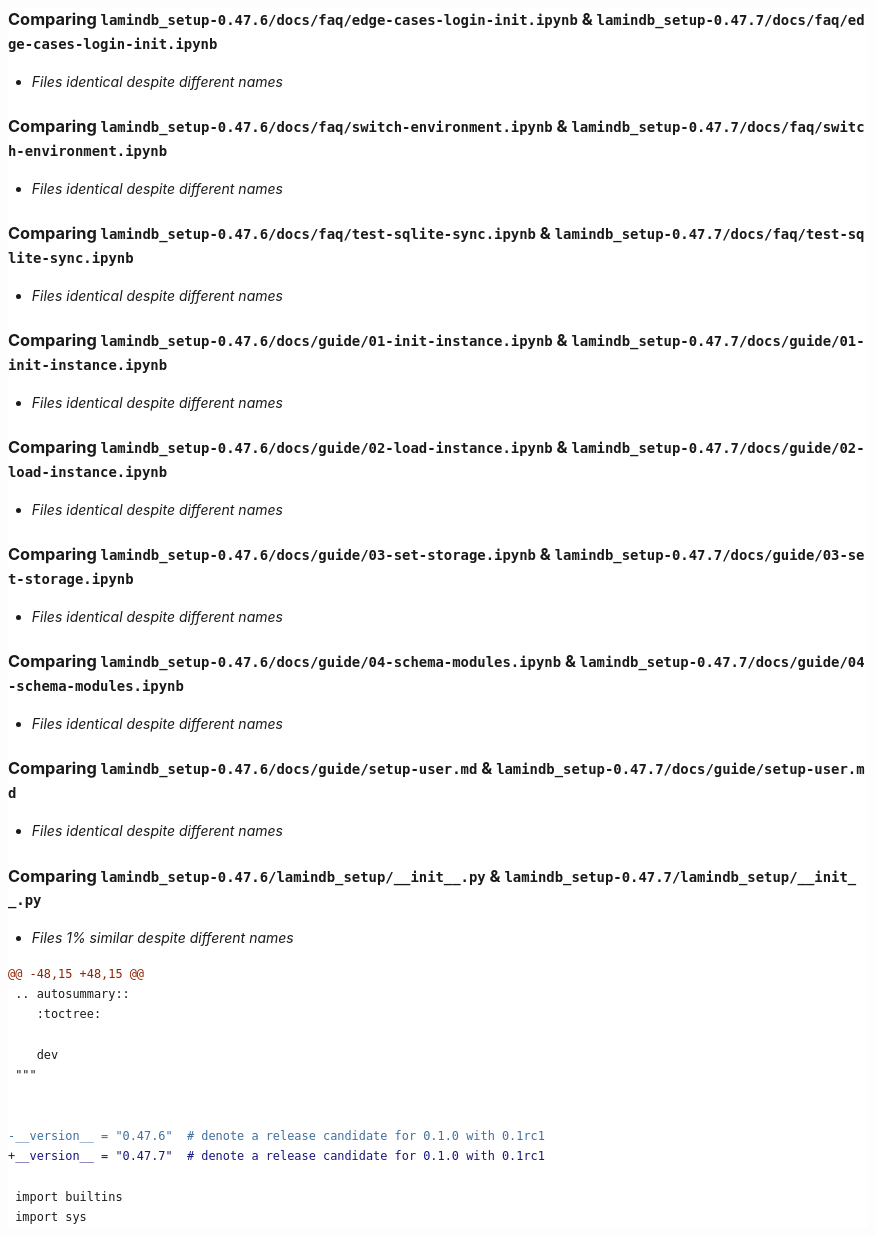 ### Comparing `lamindb_setup-0.47.6/docs/faq/edge-cases-login-init.ipynb` & `lamindb_setup-0.47.7/docs/faq/edge-cases-login-init.ipynb`

 * *Files identical despite different names*

### Comparing `lamindb_setup-0.47.6/docs/faq/switch-environment.ipynb` & `lamindb_setup-0.47.7/docs/faq/switch-environment.ipynb`

 * *Files identical despite different names*

### Comparing `lamindb_setup-0.47.6/docs/faq/test-sqlite-sync.ipynb` & `lamindb_setup-0.47.7/docs/faq/test-sqlite-sync.ipynb`

 * *Files identical despite different names*

### Comparing `lamindb_setup-0.47.6/docs/guide/01-init-instance.ipynb` & `lamindb_setup-0.47.7/docs/guide/01-init-instance.ipynb`

 * *Files identical despite different names*

### Comparing `lamindb_setup-0.47.6/docs/guide/02-load-instance.ipynb` & `lamindb_setup-0.47.7/docs/guide/02-load-instance.ipynb`

 * *Files identical despite different names*

### Comparing `lamindb_setup-0.47.6/docs/guide/03-set-storage.ipynb` & `lamindb_setup-0.47.7/docs/guide/03-set-storage.ipynb`

 * *Files identical despite different names*

### Comparing `lamindb_setup-0.47.6/docs/guide/04-schema-modules.ipynb` & `lamindb_setup-0.47.7/docs/guide/04-schema-modules.ipynb`

 * *Files identical despite different names*

### Comparing `lamindb_setup-0.47.6/docs/guide/setup-user.md` & `lamindb_setup-0.47.7/docs/guide/setup-user.md`

 * *Files identical despite different names*

### Comparing `lamindb_setup-0.47.6/lamindb_setup/__init__.py` & `lamindb_setup-0.47.7/lamindb_setup/__init__.py`

 * *Files 1% similar despite different names*

```diff
@@ -48,15 +48,15 @@
 .. autosummary::
    :toctree:
 
    dev
 """
 
 
-__version__ = "0.47.6"  # denote a release candidate for 0.1.0 with 0.1rc1
+__version__ = "0.47.7"  # denote a release candidate for 0.1.0 with 0.1rc1
 
 import builtins
 import sys
```